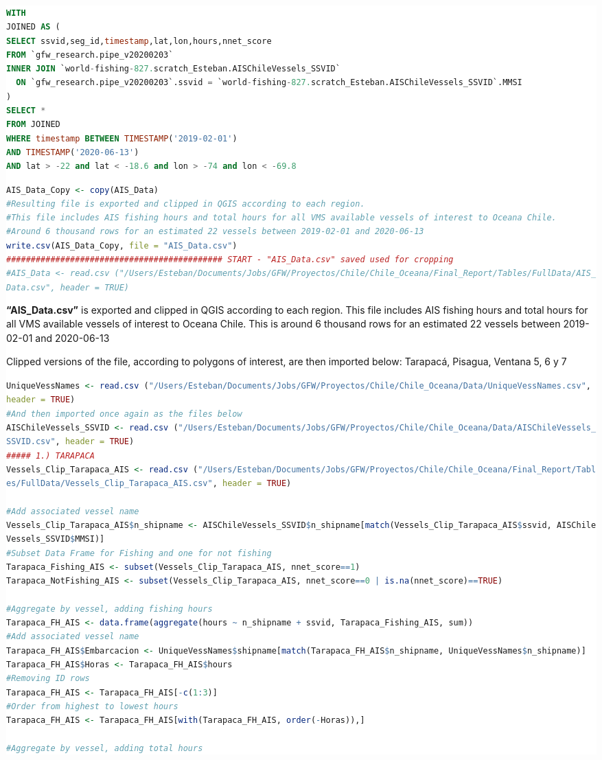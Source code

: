 ``` sql
WITH
JOINED AS (
SELECT ssvid,seg_id,timestamp,lat,lon,hours,nnet_score
FROM `gfw_research.pipe_v20200203`
INNER JOIN `world-fishing-827.scratch_Esteban.AISChileVessels_SSVID`
  ON `gfw_research.pipe_v20200203`.ssvid = `world-fishing-827.scratch_Esteban.AISChileVessels_SSVID`.MMSI
)
SELECT *
FROM JOINED
WHERE timestamp BETWEEN TIMESTAMP('2019-02-01')
AND TIMESTAMP('2020-06-13')
AND lat > -22 and lat < -18.6 and lon > -74 and lon < -69.8
```

``` r
AIS_Data_Copy <- copy(AIS_Data)
#Resulting file is exported and clipped in QGIS according to each region.
#This file includes AIS fishing hours and total hours for all VMS available vessels of interest to Oceana Chile.
#Around 6 thousand rows for an estimated 22 vessels between 2019-02-01 and 2020-06-13
write.csv(AIS_Data_Copy, file = "AIS_Data.csv")
############################################ START - "AIS_Data.csv" saved used for cropping
#AIS_Data <- read.csv ("/Users/Esteban/Documents/Jobs/GFW/Proyectos/Chile/Chile_Oceana/Final_Report/Tables/FullData/AIS_Data.csv", header = TRUE)
```

**“AIS\_Data.csv”** is exported and clipped in QGIS according to each
region. This file includes AIS fishing hours and total hours for all VMS
available vessels of interest to Oceana Chile. This is around 6 thousand
rows for an estimated 22 vessels between 2019-02-01 and 2020-06-13

Clipped versions of the file, according to polygons of interest, are
then imported below: Tarapacá, Pisagua, Ventana 5, 6 y 7

``` r
UniqueVessNames <- read.csv ("/Users/Esteban/Documents/Jobs/GFW/Proyectos/Chile/Chile_Oceana/Data/UniqueVessNames.csv", header = TRUE)
#And then imported once again as the files below
AISChileVessels_SSVID <- read.csv ("/Users/Esteban/Documents/Jobs/GFW/Proyectos/Chile/Chile_Oceana/Data/AISChileVessels_SSVID.csv", header = TRUE)
##### 1.) TARAPACA
Vessels_Clip_Tarapaca_AIS <- read.csv ("/Users/Esteban/Documents/Jobs/GFW/Proyectos/Chile/Chile_Oceana/Final_Report/Tables/FullData/Vessels_Clip_Tarapaca_AIS.csv", header = TRUE)

#Add associated vessel name
Vessels_Clip_Tarapaca_AIS$n_shipname <- AISChileVessels_SSVID$n_shipname[match(Vessels_Clip_Tarapaca_AIS$ssvid, AISChileVessels_SSVID$MMSI)]
#Subset Data Frame for Fishing and one for not fishing
Tarapaca_Fishing_AIS <- subset(Vessels_Clip_Tarapaca_AIS, nnet_score==1)
Tarapaca_NotFishing_AIS <- subset(Vessels_Clip_Tarapaca_AIS, nnet_score==0 | is.na(nnet_score)==TRUE)

#Aggregate by vessel, adding fishing hours
Tarapaca_FH_AIS <- data.frame(aggregate(hours ~ n_shipname + ssvid, Tarapaca_Fishing_AIS, sum))
#Add associated vessel name
Tarapaca_FH_AIS$Embarcacion <- UniqueVessNames$shipname[match(Tarapaca_FH_AIS$n_shipname, UniqueVessNames$n_shipname)]
Tarapaca_FH_AIS$Horas <- Tarapaca_FH_AIS$hours
#Removing ID rows
Tarapaca_FH_AIS <- Tarapaca_FH_AIS[-c(1:3)]
#Order from highest to lowest hours
Tarapaca_FH_AIS <- Tarapaca_FH_AIS[with(Tarapaca_FH_AIS, order(-Horas)),]

#Aggregate by vessel, adding total hours
```